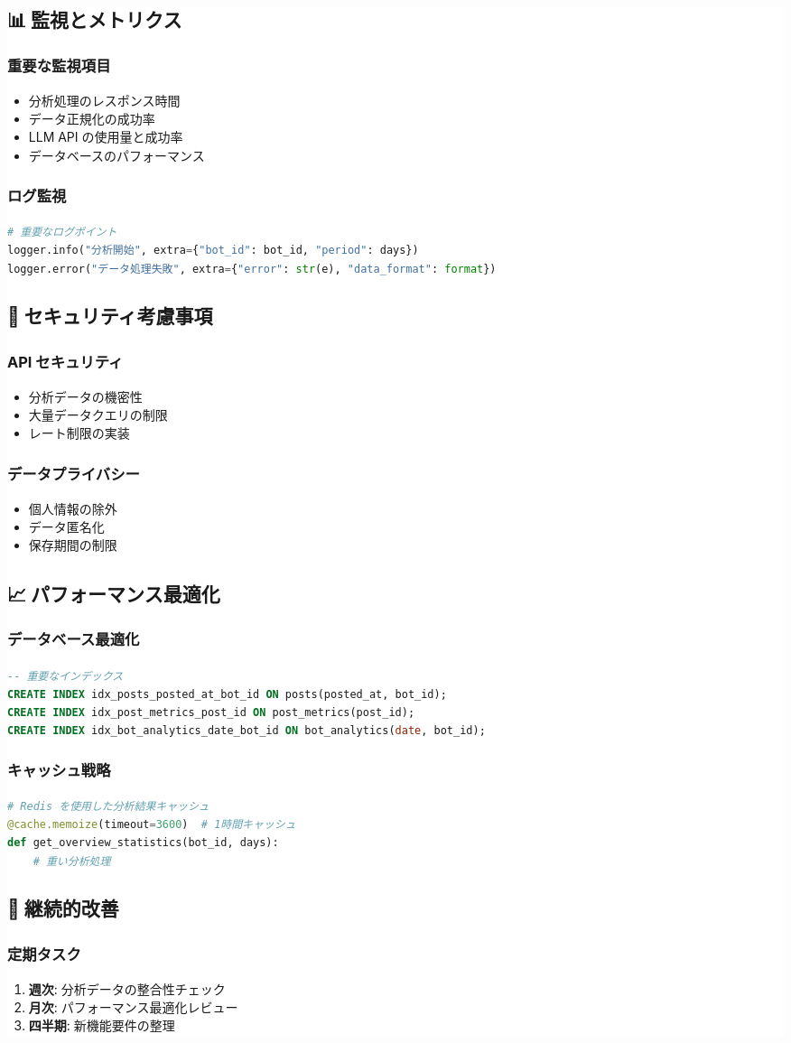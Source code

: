 ## 📊 監視とメトリクス

### 重要な監視項目
- 分析処理のレスポンス時間
- データ正規化の成功率
- LLM API の使用量と成功率
- データベースのパフォーマンス

### ログ監視
```python
# 重要なログポイント
logger.info("分析開始", extra={"bot_id": bot_id, "period": days})
logger.error("データ処理失敗", extra={"error": str(e), "data_format": format})
```

## 🔐 セキュリティ考慮事項

### API セキュリティ
- 分析データの機密性
- 大量データクエリの制限
- レート制限の実装

### データプライバシー
- 個人情報の除外
- データ匿名化
- 保存期間の制限

## 📈 パフォーマンス最適化

### データベース最適化
```sql
-- 重要なインデックス
CREATE INDEX idx_posts_posted_at_bot_id ON posts(posted_at, bot_id);
CREATE INDEX idx_post_metrics_post_id ON post_metrics(post_id);
CREATE INDEX idx_bot_analytics_date_bot_id ON bot_analytics(date, bot_id);
```

### キャッシュ戦略
```python
# Redis を使用した分析結果キャッシュ
@cache.memoize(timeout=3600)  # 1時間キャッシュ
def get_overview_statistics(bot_id, days):
    # 重い分析処理
```

## 🔄 継続的改善

### 定期タスク
1. **週次**: 分析データの整合性チェック
2. **月次**: パフォーマンス最適化レビュー
3. **四半期**: 新機能要件の整理
